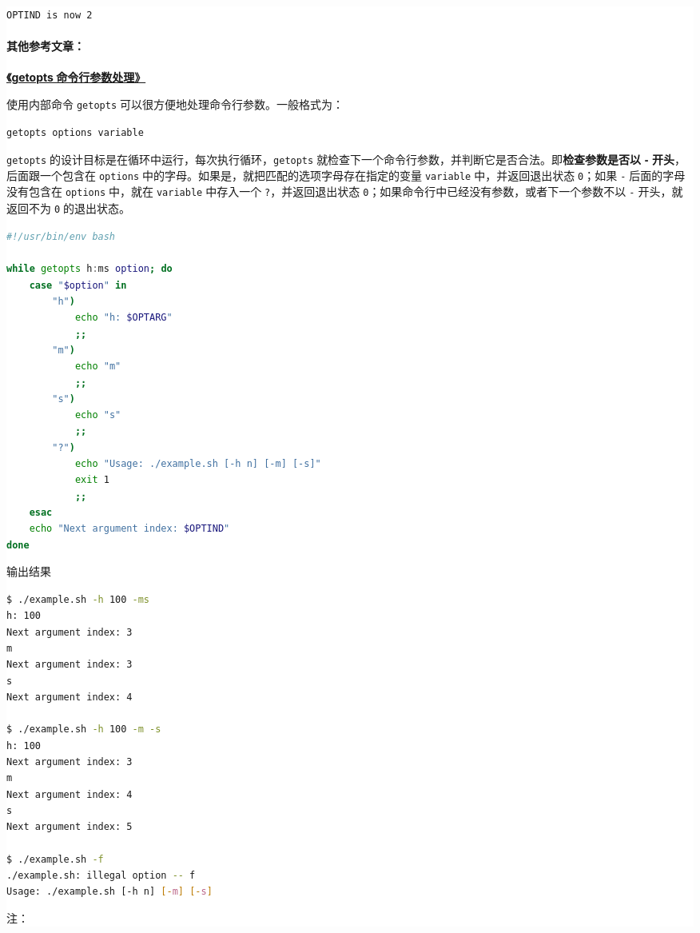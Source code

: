 ```bash
OPTIND is now 2
```

#### 其他参考文章：

**[《getopts 命令行参数处理》](http://www.cnblogs.com/xiangzi888/archive/2012/04/03/2430736.html)**

使用内部命令 `getopts` 可以很方便地处理命令行参数。一般格式为：

`getopts options variable`

`getopts` 的设计目标是在循环中运行，每次执行循环，`getopts` 就检查下一个命令行参数，并判断它是否合法。即**检查参数是否以 `-` 开头**，后面跟一个包含在 `options` 中的字母。如果是，就把匹配的选项字母存在指定的变量 `variable` 中，并返回退出状态 `0`；如果 `-` 后面的字母没有包含在 `options` 中，就在 `variable` 中存入一个 `?`，并返回退出状态 `0`；如果命令行中已经没有参数，或者下一个参数不以 `-` 开头，就返回不为 `0` 的退出状态。
```bash
#!/usr/bin/env bash

while getopts h:ms option; do
    case "$option" in
        "h")
            echo "h: $OPTARG"
            ;;
        "m")
            echo "m"
            ;;
        "s")
            echo "s"
            ;;
        "?")
            echo "Usage: ./example.sh [-h n] [-m] [-s]"
            exit 1
            ;;
    esac
    echo "Next argument index: $OPTIND"
done
```

输出结果
```bash
$ ./example.sh -h 100 -ms
h: 100
Next argument index: 3
m
Next argument index: 3
s
Next argument index: 4

$ ./example.sh -h 100 -m -s
h: 100
Next argument index: 3
m
Next argument index: 4
s
Next argument index: 5

$ ./example.sh -f
./example.sh: illegal option -- f
Usage: ./example.sh [-h n] [-m] [-s]
```
注：
